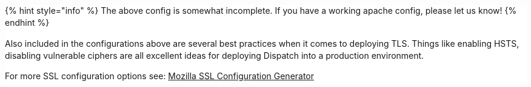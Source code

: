 {% hint style="info" %}
The above config is somewhat incomplete. If you have a working apache config, please let us know!
{% endhint %}

Also included in the configurations above are several best practices when it comes to deploying TLS. Things like enabling HSTS, disabling vulnerable ciphers are all excellent ideas for deploying Dispatch into a production environment.

For more SSL configuration options see: [Mozilla SSL Configuration Generator](https://mozilla.github.io/server-side-tls/ssl-config-generator/)
